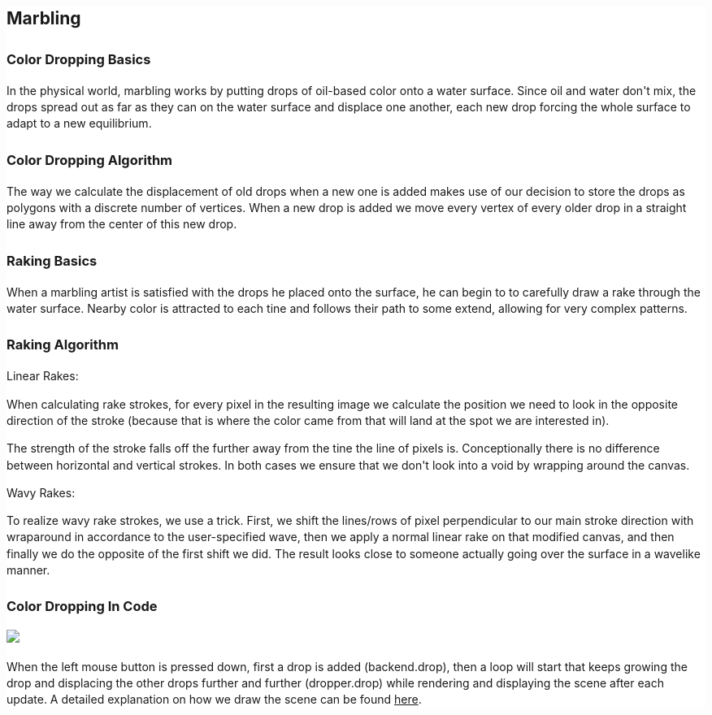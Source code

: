 
## Marbling

### Color Dropping Basics

In the physical world, marbling works by putting drops of oil-based
color onto a water surface. Since oil and water don't mix, the drops
spread out as far as they can on the water surface and displace one
another, each new drop forcing the whole surface to adapt to a new
equilibrium.

### Color Dropping Algorithm

The way we calculate the displacement of old drops when a new one is
added makes use of our decision to store the drops as polygons with a
discrete number of vertices. When a new drop is added we move every
vertex of every older drop in a straight line away from the center of
this new drop.

### Raking Basics

When a marbling artist is satisfied with the drops he placed onto the
surface, he can begin to to carefully draw a rake through the water
surface. Nearby color is attracted to each tine and follows their path
to some extend, allowing for very complex patterns.

### Raking Algorithm

Linear Rakes:

When calculating rake strokes, for every pixel in the resulting image we
calculate the position we need to look in the opposite direction of the
stroke (because that is where the color came from that will land at the
spot we are interested in).

The strength of the stroke falls off the further away from the tine the
line of pixels is. Conceptionally there is no difference between
horizontal and vertical strokes. In both cases we ensure that we don't
look into a void by wrapping around the canvas.

Wavy Rakes:

To realize wavy rake strokes, we use a trick. First, we shift the
lines/rows of pixel perpendicular to our main stroke direction with
wraparound in accordance to the user-specified wave, then we apply a
normal linear rake on that modified canvas, and then finally we do the
opposite of the first shift we did. The result looks close to someone
actually going over the surface in a wavelike manner.

### Color Dropping In Code
<img src="../Pictures/10000201000007370000045991F78369D3A502BF.png" width="1000"/>

When the left mouse button is pressed down, first a
drop is added (backend.drop), then a loop will start that keeps
growing the drop and displacing the other drops further and further
(dropper.drop) while rendering and displaying the scene after each
update. A detailed explanation on how we draw the scene can be found
[here](https://t-erxleben.github.io/marbellous/backend/html/class_w_g_l_scene_renderer.html).
